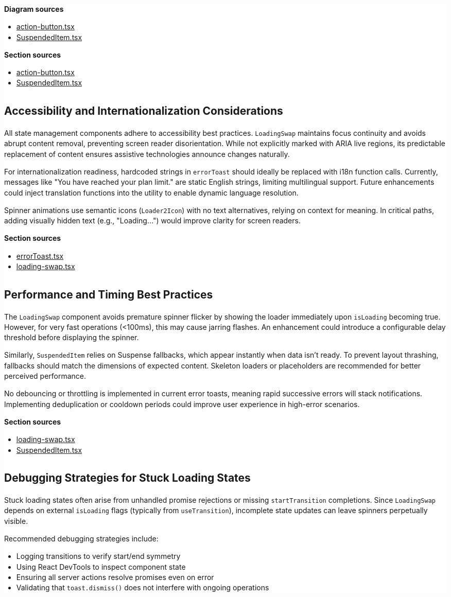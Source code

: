 **Diagram sources**
- [action-button.tsx](file://src/components/ui/action-button.tsx#L10-L30)
- [SuspendedItem.tsx](file://src/components/SuspendedItem.tsx#L2-L16)

**Section sources**
- [action-button.tsx](file://src/components/ui/action-button.tsx#L10-L30)
- [SuspendedItem.tsx](file://src/components/SuspendedItem.tsx#L2-L16)

## Accessibility and Internationalization Considerations

All state management components adhere to accessibility best practices. `LoadingSwap` maintains focus continuity and avoids abrupt content removal, preventing screen reader disorientation. While not explicitly marked with ARIA live regions, its predictable replacement of content ensures assistive technologies announce changes naturally.

For internationalization readiness, hardcoded strings in `errorToast` should ideally be replaced with i18n function calls. Currently, messages like "You have reached your plan limit." are static English strings, limiting multilingual support. Future enhancements could inject translation functions into the utility to enable dynamic language resolution.

Spinner animations use semantic icons (`Loader2Icon`) with no text alternatives, relying on context for meaning. In critical paths, adding visually hidden text (e.g., "Loading…") would improve clarity for screen readers.

**Section sources**
- [errorToast.tsx](file://src/lib/errorToast.tsx#L10-L25)
- [loading-swap.tsx](file://src/components/ui/loading-swap.tsx#L25-L30)

## Performance and Timing Best Practices

The `LoadingSwap` component avoids premature spinner flicker by showing the loader immediately upon `isLoading` becoming true. However, for very fast operations (<100ms), this may cause jarring flashes. An enhancement could introduce a configurable delay threshold before displaying the spinner.

Similarly, `SuspendedItem` relies on Suspense fallbacks, which appear instantly when data isn’t ready. To prevent layout thrashing, fallbacks should match the dimensions of expected content. Skeleton loaders or placeholders are recommended for better perceived performance.

No debouncing or throttling is implemented in current error toasts, meaning rapid successive errors will stack notifications. Implementing deduplication or cooldown periods could improve user experience in high-error scenarios.

**Section sources**
- [loading-swap.tsx](file://src/components/ui/loading-swap.tsx#L1-L37)
- [SuspendedItem.tsx](file://src/components/SuspendedItem.tsx#L1-L26)

## Debugging Strategies for Stuck Loading States

Stuck loading states often arise from unhandled promise rejections or missing `startTransition` completions. Since `LoadingSwap` depends on external `isLoading` flags (typically from `useTransition`), incomplete state updates can leave spinners perpetually visible.

Recommended debugging strategies include:
- Logging transitions to verify start/end symmetry
- Using React DevTools to inspect component state
- Ensuring all server actions resolve promises even on error
- Validating that `toast.dismiss()` does not interfere with ongoing operations
